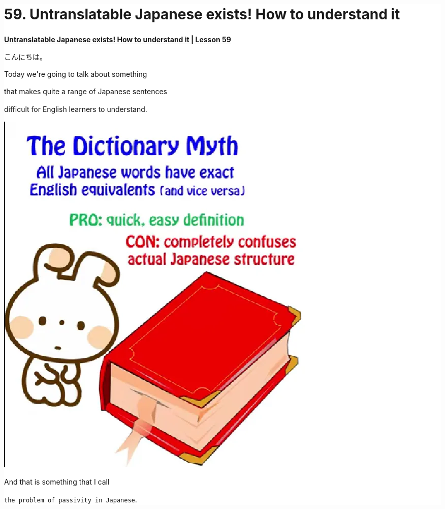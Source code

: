 # **59. Untranslatable Japanese exists! How to understand it**

[**Untranslatable Japanese exists! How to understand it | Lesson 59**](https://www.youtube.com/watch?v=wLrK_YxdPoM&list=PLg9uYxuZf8x_A-vcqqyOFZu06WlhnypWj&index=61&pp=iAQB)

こんにちは。

Today we're going to talk about something

that makes quite a range of Japanese sentences

difficult for English learners to understand.

![](media/image598.webp)

And that is something that I call

<code>the problem of passivity in Japanese</code>.
